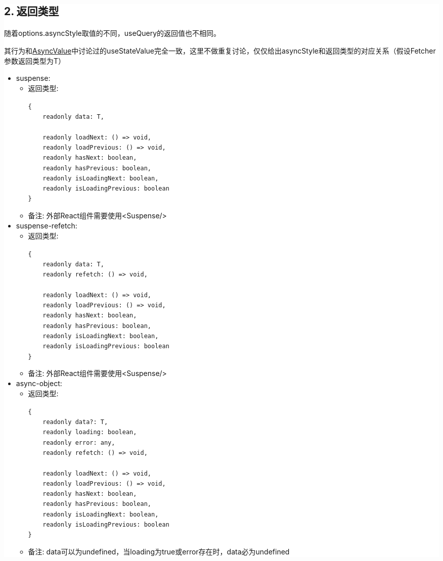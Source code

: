 ## 2. 返回类型

随着options.asyncStyle取值的不同，useQuery的返回值也不相同。

其行为和[AsyncValue](../../simple-state/async.md)中讨论过的useStateValue完全一致，这里不做重复讨论，仅仅给出asyncStyle和返回类型的对应关系（假设Fetcher参数返回类型为T）

- suspense:
  - 返回类型: 
    ```
    {
        readonly data: T,
        
        readonly loadNext: () => void,
        readonly loadPrevious: () => void,
        readonly hasNext: boolean,
        readonly hasPrevious: boolean,
        readonly isLoadingNext: boolean,
        readonly isLoadingPrevious: boolean
    }
    ```
  - 备注: 外部React组件需要使用&lt;Suspense/&gt;
- suspense-refetch:
  - 返回类型: 
    ```
    {
        readonly data: T,
        readonly refetch: () => void,
        
        readonly loadNext: () => void,
        readonly loadPrevious: () => void,
        readonly hasNext: boolean,
        readonly hasPrevious: boolean,
        readonly isLoadingNext: boolean,
        readonly isLoadingPrevious: boolean
    }
    ```
  - 备注: 外部React组件需要使用&lt;Suspense/&gt;
- async-object:
  - 返回类型: 
    ```
    {
        readonly data?: T,
        readonly loading: boolean,
        readonly error: any,
        readonly refetch: () => void,
        
        readonly loadNext: () => void,
        readonly loadPrevious: () => void,
        readonly hasNext: boolean,
        readonly hasPrevious: boolean,
        readonly isLoadingNext: boolean,
        readonly isLoadingPrevious: boolean
    }
    ```
  - 备注: data可以为undefined，当loading为true或error存在时，data必为undefined
